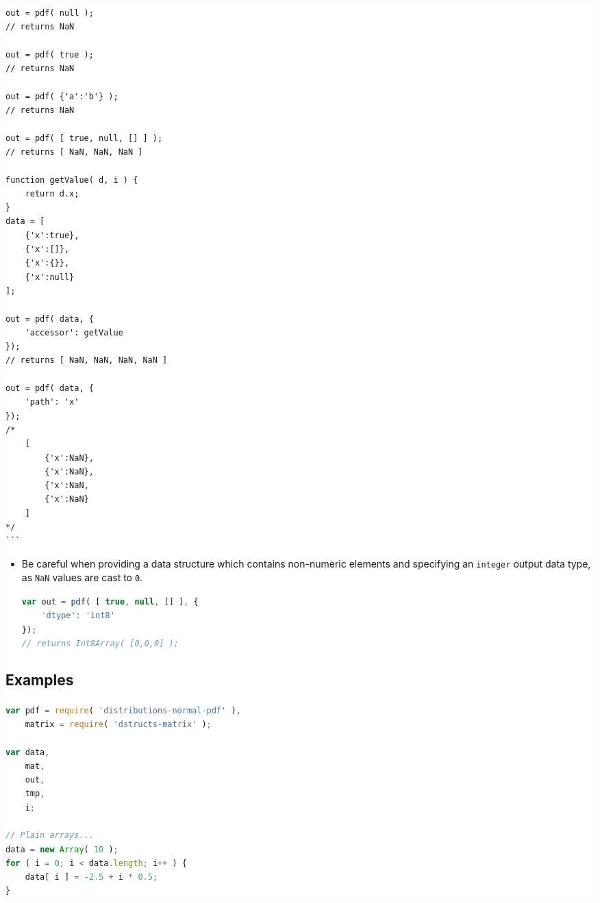 	out = pdf( null );
	// returns NaN

	out = pdf( true );
	// returns NaN

	out = pdf( {'a':'b'} );
	// returns NaN

	out = pdf( [ true, null, [] ] );
	// returns [ NaN, NaN, NaN ]

	function getValue( d, i ) {
		return d.x;
	}
	data = [
		{'x':true},
		{'x':[]},
		{'x':{}},
		{'x':null}
	];

	out = pdf( data, {
		'accessor': getValue
	});
	// returns [ NaN, NaN, NaN, NaN ]

	out = pdf( data, {
		'path': 'x'
	});
	/*
		[
			{'x':NaN},
			{'x':NaN},
			{'x':NaN,
			{'x':NaN}
		]
	*/
	```

*	Be careful when providing a data structure which contains non-numeric elements and specifying an `integer` output data type, as `NaN` values are cast to `0`.

	``` javascript
	var out = pdf( [ true, null, [] ], {
		'dtype': 'int8'
	});
	// returns Int8Array( [0,0,0] );
	```


## Examples

``` javascript
var pdf = require( 'distributions-normal-pdf' ),
	matrix = require( 'dstructs-matrix' );

var data,
	mat,
	out,
	tmp,
	i;

// Plain arrays...
data = new Array( 10 );
for ( i = 0; i < data.length; i++ ) {
	data[ i ] = -2.5 + i * 0.5;
}
```

[npm-image]: http://img.shields.io/npm/v/distributions-normal-pdf.svg
[npm-url]: https://npmjs.org/package/distributions-normal-pdf
[travis-image]: http://img.shields.io/travis/distributions-io/normal-pdf/master.svg
[travis-url]: https://travis-ci.org/distributions-io/normal-pdf
[coveralls-image]: https://img.shields.io/coveralls/distributions-io/normal-pdf/master.svg
[coveralls-url]: https://coveralls.io/r/distributions-io/normal-pdf?branch=master
[dependencies-image]: http://img.shields.io/david/distributions-io/normal-pdf.svg
[dependencies-url]: https://david-dm.org/distributions-io/normal-pdf
[dev-dependencies-image]: http://img.shields.io/david/dev/distributions-io/normal-pdf.svg
[dev-dependencies-url]: https://david-dm.org/dev/distributions-io/normal-pdf
[github-issues-image]: http://img.shields.io/github/issues/distributions-io/normal-pdf.svg
[github-issues-url]: https://github.com/distributions-io/normal-pdf/issues